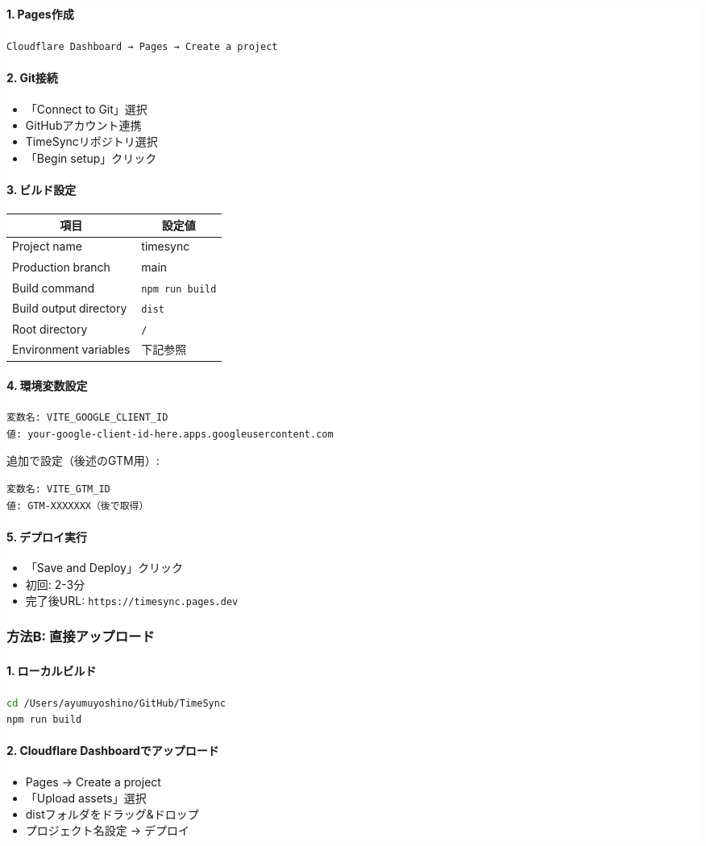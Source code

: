 #### 1. Pages作成
```
Cloudflare Dashboard → Pages → Create a project
```

#### 2. Git接続
- 「Connect to Git」選択
- GitHubアカウント連携
- TimeSyncリポジトリ選択
- 「Begin setup」クリック

#### 3. ビルド設定

| 項目 | 設定値 |
|------|--------|
| Project name | timesync |
| Production branch | main |
| Build command | `npm run build` |
| Build output directory | `dist` |
| Root directory | `/` |
| Environment variables | 下記参照 |

#### 4. 環境変数設定
```
変数名: VITE_GOOGLE_CLIENT_ID
値: your-google-client-id-here.apps.googleusercontent.com
```

追加で設定（後述のGTM用）:
```
変数名: VITE_GTM_ID
値: GTM-XXXXXXX（後で取得）
```

#### 5. デプロイ実行
- 「Save and Deploy」クリック
- 初回: 2-3分
- 完了後URL: `https://timesync.pages.dev`

### 方法B: 直接アップロード

#### 1. ローカルビルド
```bash
cd /Users/ayumuyoshino/GitHub/TimeSync
npm run build
```

#### 2. Cloudflare Dashboardでアップロード
- Pages → Create a project
- 「Upload assets」選択
- distフォルダをドラッグ&ドロップ
- プロジェクト名設定 → デプロイ
